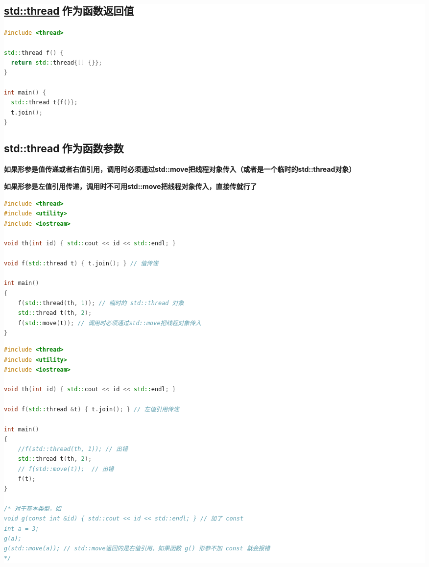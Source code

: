 ## [std::thread](https://en.cppreference.com/w/cpp/thread/thread) 作为函数返回值

```cpp
#include <thread>

std::thread f() {
  return std::thread{[] {}};
}

int main() {
  std::thread t{f()};
  t.join();
}
```

## std::thread 作为函数参数

**如果形参是值传递或者右值引用，调用时必须通过std::move把线程对象传入（或者是一个临时的std::thread对象）**

**如果形参是左值引用传递，调用时不可用std::move把线程对象传入，直接传就行了**

```cpp
#include <thread>
#include <utility>
#include <iostream>

void th(int id) { std::cout << id << std::endl; }

void f(std::thread t) { t.join(); } // 值传递

int main()
{
    f(std::thread(th, 1)); // 临时的 std::thread 对象
    std::thread t(th, 2);
    f(std::move(t)); // 调用时必须通过std::move把线程对象传入
}
```

```C++
#include <thread>
#include <utility>
#include <iostream>

void th(int id) { std::cout << id << std::endl; }

void f(std::thread &t) { t.join(); } // 左值引用传递

int main()
{
    //f(std::thread(th, 1)); // 出错
    std::thread t(th, 2);
    // f(std::move(t));  // 出错
    f(t);
}

/* 对于基本类型，如
void g(const int &id) { std::cout << id << std::endl; } // 加了 const
int a = 3;
g(a);
g(std::move(a)); // std::move返回的是右值引用，如果函数 g() 形参不加 const 就会报错
*/
```
